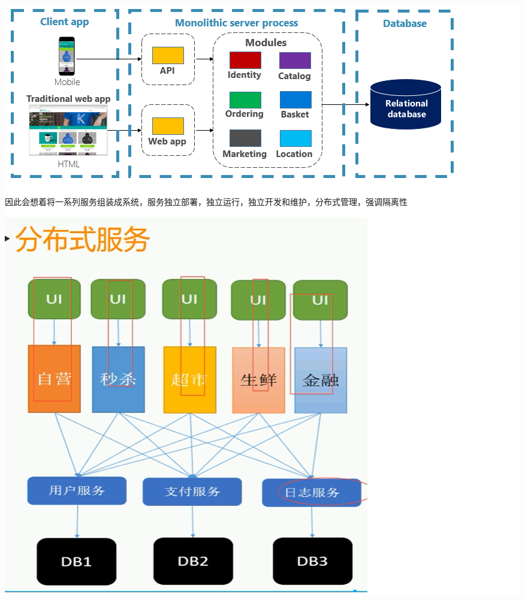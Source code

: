 ![Traditional monolithic design](../attachments/39ddda17fd0ab52b51c339db7beb88e4.png)

因此会想着将一系列服务组装成系统，服务独立部署，独立运行，独立开发和维护，分布式管理，强调隔离性

![图示 描述已自动生成](../attachments/fa553fa65e35ca0ee554684aaffc6077.png)
